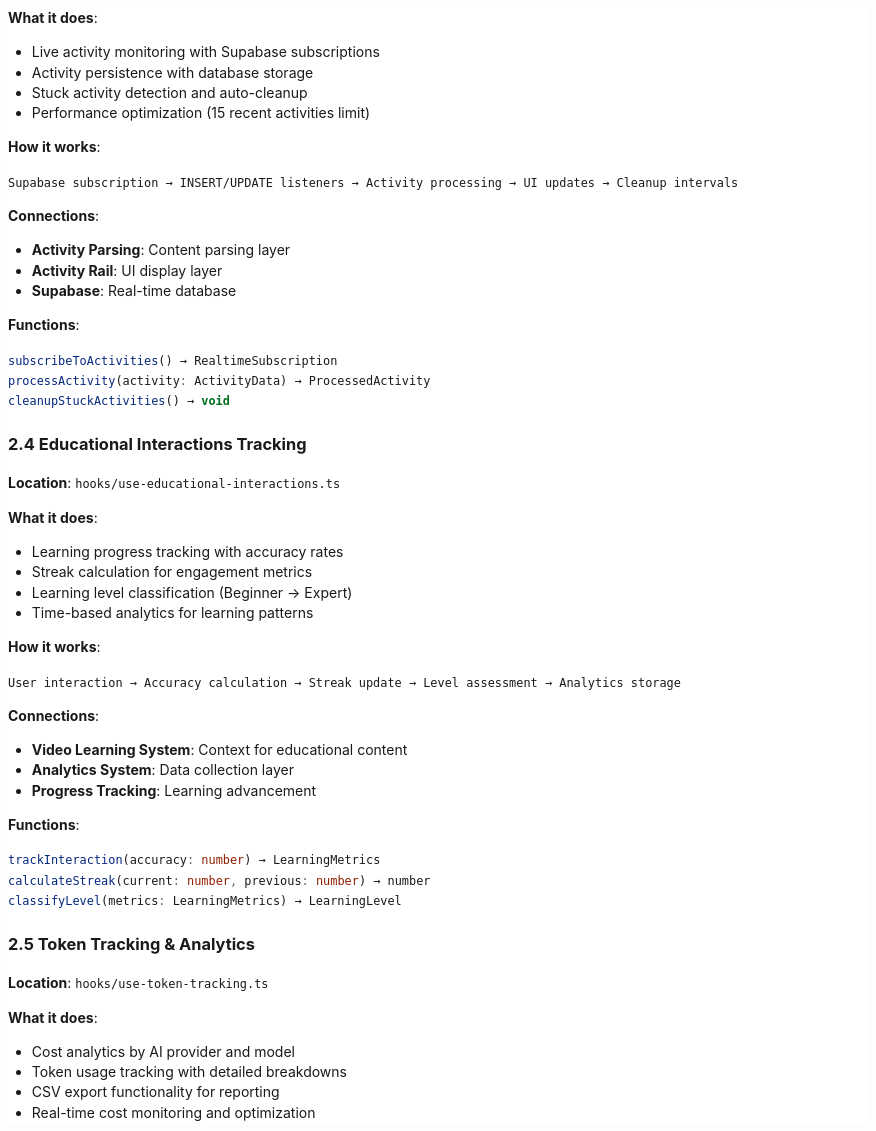 **What it does**:
- Live activity monitoring with Supabase subscriptions
- Activity persistence with database storage
- Stuck activity detection and auto-cleanup
- Performance optimization (15 recent activities limit)

**How it works**:
```
Supabase subscription → INSERT/UPDATE listeners → Activity processing → UI updates → Cleanup intervals
```

**Connections**:
- **Activity Parsing**: Content parsing layer
- **Activity Rail**: UI display layer
- **Supabase**: Real-time database

**Functions**:
```typescript
subscribeToActivities() → RealtimeSubscription
processActivity(activity: ActivityData) → ProcessedActivity
cleanupStuckActivities() → void
```

### **2.4 Educational Interactions Tracking**
**Location**: `hooks/use-educational-interactions.ts`

**What it does**:
- Learning progress tracking with accuracy rates
- Streak calculation for engagement metrics
- Learning level classification (Beginner → Expert)
- Time-based analytics for learning patterns

**How it works**:
```
User interaction → Accuracy calculation → Streak update → Level assessment → Analytics storage
```

**Connections**:
- **Video Learning System**: Context for educational content
- **Analytics System**: Data collection layer
- **Progress Tracking**: Learning advancement

**Functions**:
```typescript
trackInteraction(accuracy: number) → LearningMetrics
calculateStreak(current: number, previous: number) → number
classifyLevel(metrics: LearningMetrics) → LearningLevel
```

### **2.5 Token Tracking & Analytics**
**Location**: `hooks/use-token-tracking.ts`

**What it does**:
- Cost analytics by AI provider and model
- Token usage tracking with detailed breakdowns
- CSV export functionality for reporting
- Real-time cost monitoring and optimization
